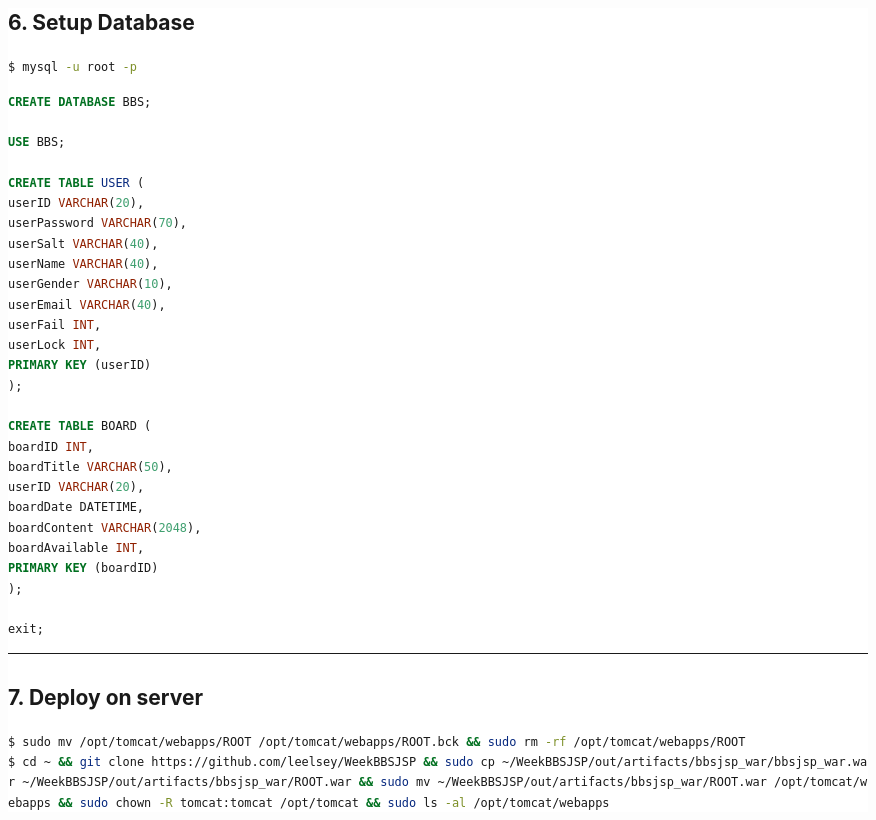 ## 6. Setup Database
```sh
$ mysql -u root -p
```
```sql
CREATE DATABASE BBS;

USE BBS;

CREATE TABLE USER (
userID VARCHAR(20),
userPassword VARCHAR(70),
userSalt VARCHAR(40),
userName VARCHAR(40),
userGender VARCHAR(10),
userEmail VARCHAR(40),
userFail INT,
userLock INT,
PRIMARY KEY (userID)
);
  
CREATE TABLE BOARD (
boardID INT,
boardTitle VARCHAR(50),
userID VARCHAR(20),
boardDate DATETIME,
boardContent VARCHAR(2048),
boardAvailable INT,
PRIMARY KEY (boardID)
);

exit;
```


---
## 7. Deploy on server
```sh
$ sudo mv /opt/tomcat/webapps/ROOT /opt/tomcat/webapps/ROOT.bck && sudo rm -rf /opt/tomcat/webapps/ROOT
$ cd ~ && git clone https://github.com/leelsey/WeekBBSJSP && sudo cp ~/WeekBBSJSP/out/artifacts/bbsjsp_war/bbsjsp_war.war ~/WeekBBSJSP/out/artifacts/bbsjsp_war/ROOT.war && sudo mv ~/WeekBBSJSP/out/artifacts/bbsjsp_war/ROOT.war /opt/tomcat/webapps && sudo chown -R tomcat:tomcat /opt/tomcat && sudo ls -al /opt/tomcat/webapps
```
